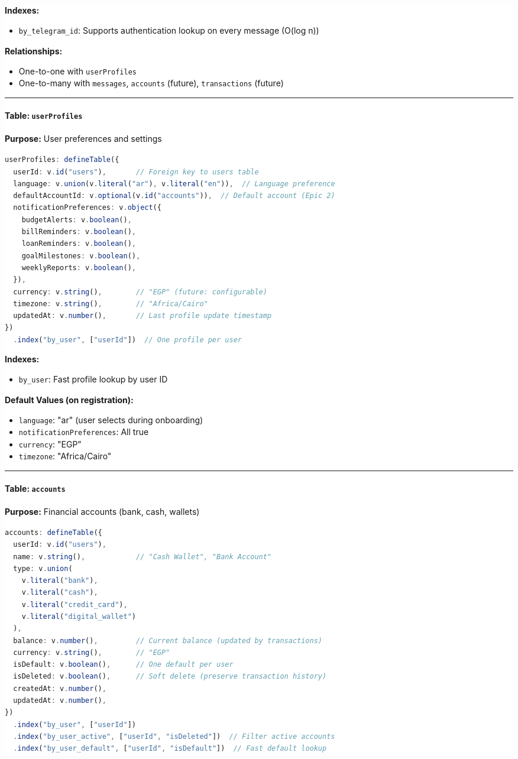 **Indexes:**
- `by_telegram_id`: Supports authentication lookup on every message (O(log n))

**Relationships:**
- One-to-one with `userProfiles`
- One-to-many with `messages`, `accounts` (future), `transactions` (future)

---

#### Table: `userProfiles`
**Purpose:** User preferences and settings

```typescript
userProfiles: defineTable({
  userId: v.id("users"),       // Foreign key to users table
  language: v.union(v.literal("ar"), v.literal("en")),  // Language preference
  defaultAccountId: v.optional(v.id("accounts")),  // Default account (Epic 2)
  notificationPreferences: v.object({
    budgetAlerts: v.boolean(),
    billReminders: v.boolean(),
    loanReminders: v.boolean(),
    goalMilestones: v.boolean(),
    weeklyReports: v.boolean(),
  }),
  currency: v.string(),        // "EGP" (future: configurable)
  timezone: v.string(),        // "Africa/Cairo"
  updatedAt: v.number(),       // Last profile update timestamp
})
  .index("by_user", ["userId"])  // One profile per user
```

**Indexes:**
- `by_user`: Fast profile lookup by user ID

**Default Values (on registration):**
- `language`: "ar" (user selects during onboarding)
- `notificationPreferences`: All true
- `currency`: "EGP"
- `timezone`: "Africa/Cairo"

---

#### Table: `accounts`
**Purpose:** Financial accounts (bank, cash, wallets)

```typescript
accounts: defineTable({
  userId: v.id("users"),
  name: v.string(),            // "Cash Wallet", "Bank Account"
  type: v.union(
    v.literal("bank"),
    v.literal("cash"),
    v.literal("credit_card"),
    v.literal("digital_wallet")
  ),
  balance: v.number(),         // Current balance (updated by transactions)
  currency: v.string(),        // "EGP"
  isDefault: v.boolean(),      // One default per user
  isDeleted: v.boolean(),      // Soft delete (preserve transaction history)
  createdAt: v.number(),
  updatedAt: v.number(),
})
  .index("by_user", ["userId"])
  .index("by_user_active", ["userId", "isDeleted"])  // Filter active accounts
  .index("by_user_default", ["userId", "isDefault"])  // Fast default lookup
```
